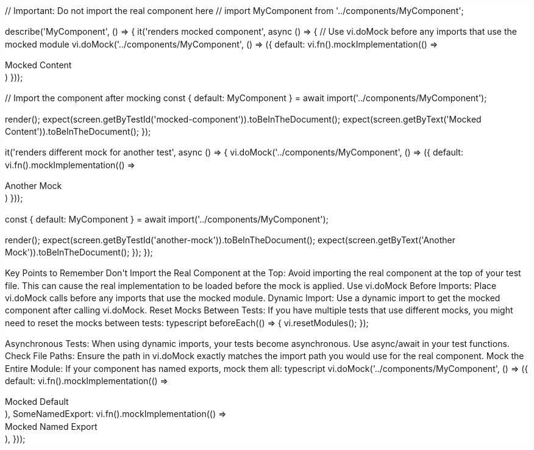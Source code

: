 // Important: Do not import the real component here
// import MyComponent from '../components/MyComponent';

describe('MyComponent', () => {
it('renders mocked component', async () => {
// Use vi.doMock before any imports that use the mocked module
vi.doMock('../components/MyComponent', () => ({
default: vi.fn().mockImplementation(() => <div data-testid="mocked-component">Mocked Content</div>)
}));

// Import the component after mocking
const { default: MyComponent } = await import('../components/MyComponent');

render(<MyComponent />);
expect(screen.getByTestId('mocked-component')).toBeInTheDocument();
expect(screen.getByText('Mocked Content')).toBeInTheDocument();
});

it('renders different mock for another test', async () => {
vi.doMock('../components/MyComponent', () => ({
default: vi.fn().mockImplementation(() => <div data-testid="another-mock">Another Mock</div>)
}));

const { default: MyComponent } = await import('../components/MyComponent');

render(<MyComponent />);
expect(screen.getByTestId('another-mock')).toBeInTheDocument();
expect(screen.getByText('Another Mock')).toBeInTheDocument();
});
});

Key Points to Remember
Don't Import the Real Component at the Top:
Avoid importing the real component at the top of your test file. This can cause the real implementation to be loaded before the mock is applied.
Use vi.doMock Before Imports:
Place vi.doMock calls before any imports that use the mocked module.
Dynamic Import:
Use a dynamic import to get the mocked component after calling vi.doMock.
Reset Mocks Between Tests:
If you have multiple tests that use different mocks, you might need to reset the mocks between tests:
typescript
beforeEach(() => {
vi.resetModules();
});

Asynchronous Tests:
When using dynamic imports, your tests become asynchronous. Use async/await in your test functions.
Check File Paths:
Ensure the path in vi.doMock exactly matches the import path you would use for the real component.
Mock the Entire Module:
If your component has named exports, mock them all:
typescript
vi.doMock('../components/MyComponent', () => ({
default: vi.fn().mockImplementation(() => <div>Mocked Default</div>),
SomeNamedExport: vi.fn().mockImplementation(() => <div>Mocked Named Export</div>),
}));
